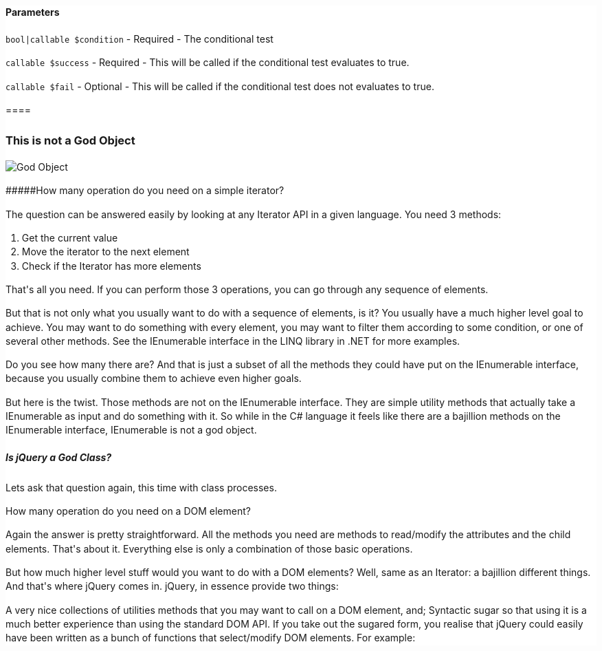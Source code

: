 #### Parameters

`bool|callable $condition` - Required - The conditional test

`callable $success` - Required - This will be called if the conditional test evaluates to true.

`callable $fail` - Optional - This will be called if the conditional test does not evaluates to true.

====

### This is not a God Object

![God Object](http://blog.schauderhaft.de/wp-content/uploads/2013/03/godObject-160x300.png)

#####How many operation do you need on a simple iterator?

The question can be answered easily by looking at any Iterator API in a 
given language. You need 3 methods:

1. Get the current value
2. Move the iterator to the next element
3. Check if the Iterator has more elements

That's all you need. If you can perform those 3 operations, you can go 
through any sequence of elements.

But that is not only what you usually want to do with a sequence of elements, 
is it? You usually have a much higher level goal to achieve. You may want to 
do something with every element, you may want to filter them according to some 
condition, or one of several other methods. See the IEnumerable interface in the 
LINQ library in .NET for more examples.

Do you see how many there are? And that is just a subset of all the methods they 
could have put on the IEnumerable interface, because you usually combine them to 
achieve even higher goals.

But here is the twist. Those methods are not on the IEnumerable interface. They 
are simple utility methods that actually take a IEnumerable as input and do 
something with it. So while in the C# language it feels like there are a 
bajillion methods on the IEnumerable interface, IEnumerable is not a god 
object.

##### Is jQuery a God Class? 

Lets ask that question again, this time with class processes.

How many operation do you need on a DOM element?

Again the answer is pretty straightforward. All the methods you need are methods 
to read/modify the attributes and the child elements. That's about it. Everything 
else is only a combination of those basic operations.

But how much higher level stuff would you want to do with a DOM elements? Well, 
same as an Iterator: a bajillion different things. And that's where jQuery comes in. 
jQuery, in essence provide two things:

A very nice collections of utilities methods that you may want to call on a DOM element, and;
Syntactic sugar so that using it is a much better experience than using the standard DOM API.
If you take out the sugared form, you realise that jQuery could easily have been written 
as a bunch of functions that select/modify DOM elements. For example:

